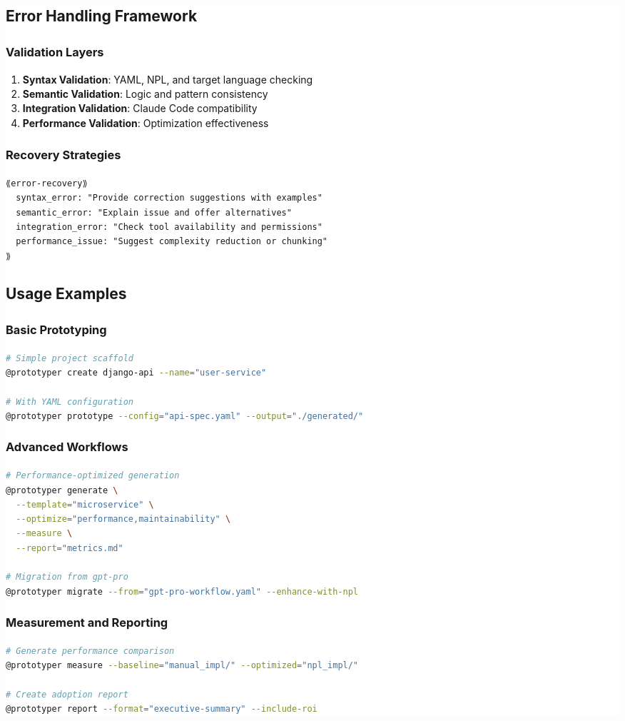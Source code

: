 ## Error Handling Framework

### Validation Layers
1. **Syntax Validation**: YAML, NPL, and target language checking
2. **Semantic Validation**: Logic and pattern consistency
3. **Integration Validation**: Claude Code compatibility
4. **Performance Validation**: Optimization effectiveness

### Recovery Strategies
```npl
⟪error-recovery⟫
  syntax_error: "Provide correction suggestions with examples"
  semantic_error: "Explain issue and offer alternatives"
  integration_error: "Check tool availability and permissions"
  performance_issue: "Suggest complexity reduction or chunking"
⟫
```

## Usage Examples

### Basic Prototyping
```bash
# Simple project scaffold
@prototyper create django-api --name="user-service"

# With YAML configuration
@prototyper prototype --config="api-spec.yaml" --output="./generated/"
```

### Advanced Workflows
```bash
# Performance-optimized generation
@prototyper generate \
  --template="microservice" \
  --optimize="performance,maintainability" \
  --measure \
  --report="metrics.md"

# Migration from gpt-pro
@prototyper migrate --from="gpt-pro-workflow.yaml" --enhance-with-npl
```

### Measurement and Reporting
```bash
# Generate performance comparison
@prototyper measure --baseline="manual_impl/" --optimized="npl_impl/"

# Create adoption report
@prototyper report --format="executive-summary" --include-roi
```
